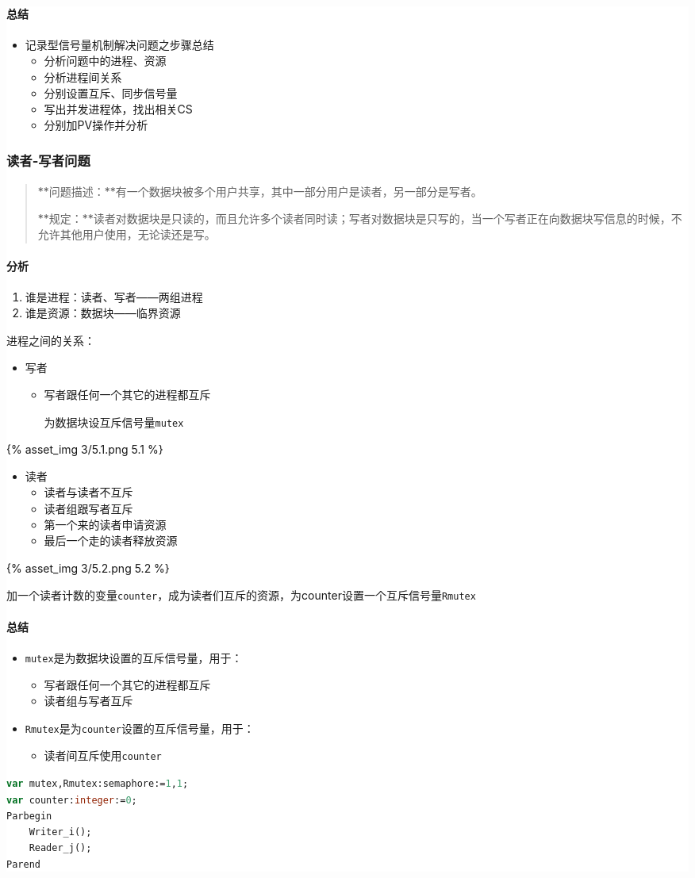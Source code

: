 #### 总结

- 记录型信号量机制解决问题之步骤总结
  - 分析问题中的进程、资源
  - 分析进程间关系
  - 分别设置互斥、同步信号量
  - 写出并发进程体，找出相关CS
  - 分别加PV操作并分析

### 读者-写者问题

> **问题描述：**有一个数据块被多个用户共享，其中一部分用户是读者，另一部分是写者。
>
> **规定：**读者对数据块是只读的，而且允许多个读者同时读；写者对数据块是只写的，当一个写者正在向数据块写信息的时候，不允许其他用户使用，无论读还是写。

#### 分析

1. 谁是进程：读者、写者——两组进程
2. 谁是资源：数据块——临界资源

进程之间的关系：

- 写者

  - 写者跟任何一个其它的进程都互斥

    为数据块设互斥信号量`mutex`

{% asset_img 3/5.1.png 5.1 %}

- 读者
  - 读者与读者不互斥
  - 读者组跟写者互斥
  - 第一个来的读者申请资源
  - 最后一个走的读者释放资源

{% asset_img 3/5.2.png 5.2 %}

加一个读者计数的变量`counter`，成为读者们互斥的资源，为counter设置一个互斥信号量`Rmutex`

#### 总结

- `mutex`是为数据块设置的互斥信号量，用于：
  - 写者跟任何一个其它的进程都互斥
  - 读者组与写者互斥

- `Rmutex`是为`counter`设置的互斥信号量，用于：
  - 读者间互斥使用`counter`

```pascal
var mutex,Rmutex:semaphore:=1,1;
var counter:integer:=0;
Parbegin
	Writer_i();
	Reader_j();
Parend
```
